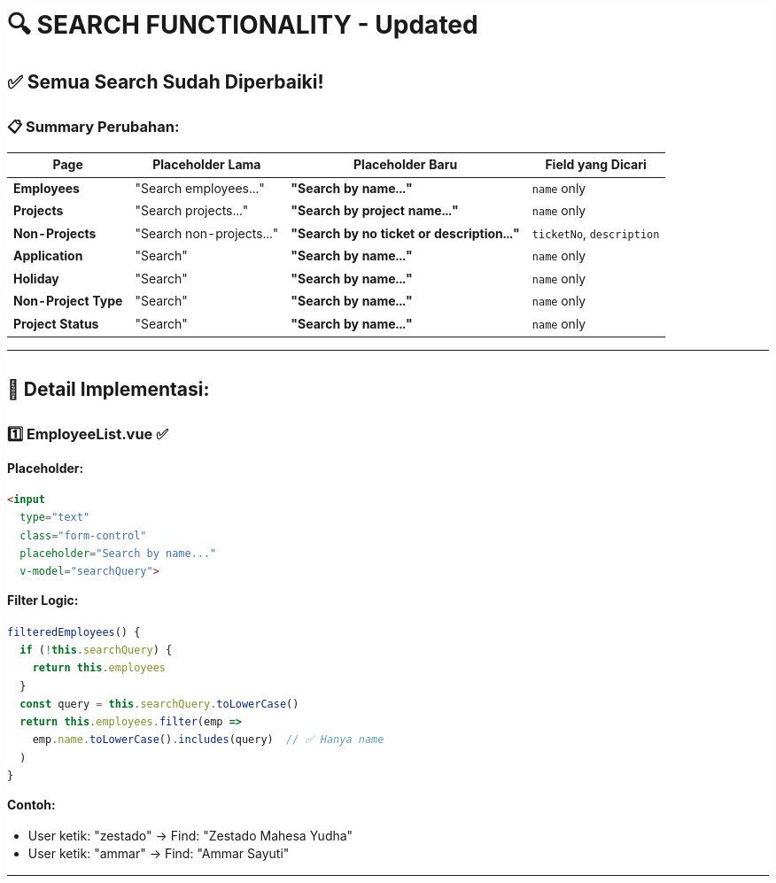 # 🔍 SEARCH FUNCTIONALITY - Updated

## ✅ **Semua Search Sudah Diperbaiki!**

### 📋 **Summary Perubahan:**

| Page | Placeholder Lama | Placeholder Baru | Field yang Dicari |
|------|------------------|------------------|-------------------|
| **Employees** | "Search employees..." | **"Search by name..."** | `name` only |
| **Projects** | "Search projects..." | **"Search by project name..."** | `name` only |
| **Non-Projects** | "Search non-projects..." | **"Search by no ticket or description..."** | `ticketNo`, `description` |
| **Application** | "Search" | **"Search by name..."** | `name` only |
| **Holiday** | "Search" | **"Search by name..."** | `name` only |
| **Non-Project Type** | "Search" | **"Search by name..."** | `name` only |
| **Project Status** | "Search" | **"Search by name..."** | `name` only |

---

## 📝 **Detail Implementasi:**

### 1️⃣ **EmployeeList.vue** ✅

**Placeholder:**
```html
<input 
  type="text" 
  class="form-control" 
  placeholder="Search by name..." 
  v-model="searchQuery">
```

**Filter Logic:**
```javascript
filteredEmployees() {
  if (!this.searchQuery) {
    return this.employees
  }
  const query = this.searchQuery.toLowerCase()
  return this.employees.filter(emp => 
    emp.name.toLowerCase().includes(query)  // ✅ Hanya name
  )
}
```

**Contoh:**
- User ketik: "zestado" → Find: "Zestado Mahesa Yudha"
- User ketik: "ammar" → Find: "Ammar Sayuti"

---